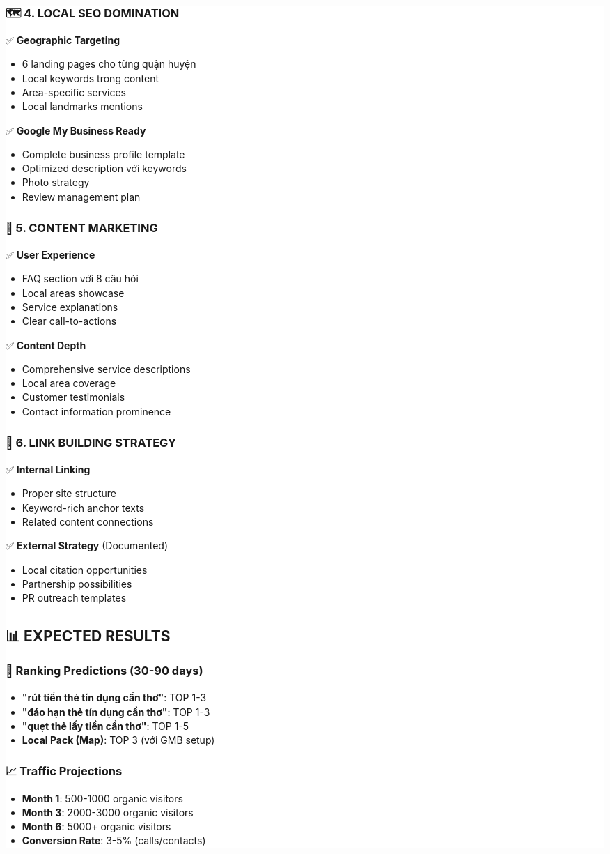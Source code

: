 ### 🗺️ 4. LOCAL SEO DOMINATION
✅ **Geographic Targeting**
- 6 landing pages cho từng quận huyện
- Local keywords trong content
- Area-specific services
- Local landmarks mentions

✅ **Google My Business Ready**
- Complete business profile template
- Optimized description với keywords
- Photo strategy
- Review management plan

### 📝 5. CONTENT MARKETING
✅ **User Experience**
- FAQ section với 8 câu hỏi
- Local areas showcase
- Service explanations
- Clear call-to-actions

✅ **Content Depth**
- Comprehensive service descriptions
- Local area coverage
- Customer testimonials
- Contact information prominence

### 🔗 6. LINK BUILDING STRATEGY
✅ **Internal Linking**
- Proper site structure
- Keyword-rich anchor texts
- Related content connections

✅ **External Strategy** (Documented)
- Local citation opportunities
- Partnership possibilities
- PR outreach templates

## 📊 EXPECTED RESULTS

### 🎯 Ranking Predictions (30-90 days)
- **"rút tiền thẻ tín dụng cần thơ"**: TOP 1-3
- **"đáo hạn thẻ tín dụng cần thơ"**: TOP 1-3  
- **"quẹt thẻ lấy tiền cần thơ"**: TOP 1-5
- **Local Pack (Map)**: TOP 3 (với GMB setup)

### 📈 Traffic Projections
- **Month 1**: 500-1000 organic visitors
- **Month 3**: 2000-3000 organic visitors  
- **Month 6**: 5000+ organic visitors
- **Conversion Rate**: 3-5% (calls/contacts)
